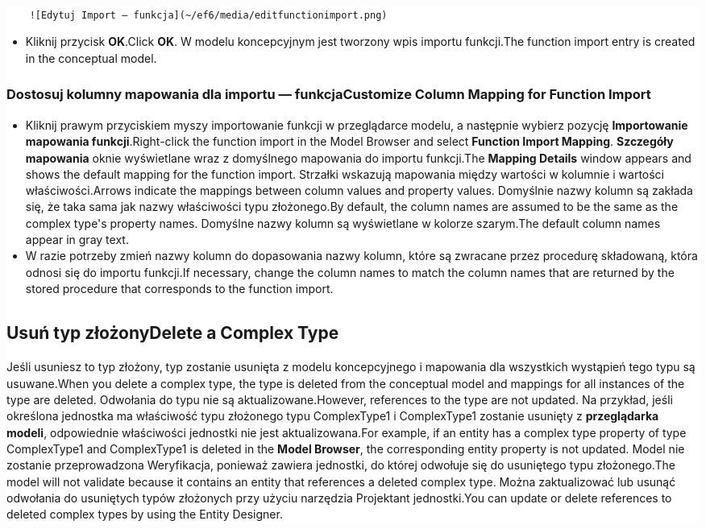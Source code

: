         ![Edytuj Import — funkcja](~/ef6/media/editfunctionimport.png)

-   <span data-ttu-id="7e119-191">Kliknij przycisk **OK**.</span><span class="sxs-lookup"><span data-stu-id="7e119-191">Click **OK**.</span></span>
    <span data-ttu-id="7e119-192">W modelu koncepcyjnym jest tworzony wpis importu funkcji.</span><span class="sxs-lookup"><span data-stu-id="7e119-192">The function import entry is created in the conceptual model.</span></span>

### <a name="customize-column-mapping-for-function-import"></a><span data-ttu-id="7e119-193">Dostosuj kolumny mapowania dla importu — funkcja</span><span class="sxs-lookup"><span data-stu-id="7e119-193">Customize Column Mapping for Function Import</span></span>

-   <span data-ttu-id="7e119-194">Kliknij prawym przyciskiem myszy importowanie funkcji w przeglądarce modelu, a następnie wybierz pozycję **Importowanie mapowania funkcji**.</span><span class="sxs-lookup"><span data-stu-id="7e119-194">Right-click the function import in the Model Browser and select **Function Import Mapping**.</span></span>
    <span data-ttu-id="7e119-195">**Szczegóły mapowania** oknie wyświetlane wraz z domyślnego mapowania do importu funkcji.</span><span class="sxs-lookup"><span data-stu-id="7e119-195">The **Mapping Details** window appears and shows the default mapping for the function import.</span></span> <span data-ttu-id="7e119-196">Strzałki wskazują mapowania między wartości w kolumnie i wartości właściwości.</span><span class="sxs-lookup"><span data-stu-id="7e119-196">Arrows indicate the mappings between column values and property values.</span></span> <span data-ttu-id="7e119-197">Domyślnie nazwy kolumn są zakłada się, że taka sama jak nazwy właściwości typu złożonego.</span><span class="sxs-lookup"><span data-stu-id="7e119-197">By default, the column names are assumed to be the same as the complex type's property names.</span></span> <span data-ttu-id="7e119-198">Domyślne nazwy kolumn są wyświetlane w kolorze szarym.</span><span class="sxs-lookup"><span data-stu-id="7e119-198">The default column names appear in gray text.</span></span>
-   <span data-ttu-id="7e119-199">W razie potrzeby zmień nazwy kolumn do dopasowania nazwy kolumn, które są zwracane przez procedurę składowaną, która odnosi się do importu funkcji.</span><span class="sxs-lookup"><span data-stu-id="7e119-199">If necessary, change the column names to match the column names that are returned by the stored procedure that corresponds to the function import.</span></span>

## <a name="delete-a-complex-type"></a><span data-ttu-id="7e119-200">Usuń typ złożony</span><span class="sxs-lookup"><span data-stu-id="7e119-200">Delete a Complex Type</span></span>

<span data-ttu-id="7e119-201">Jeśli usuniesz to typ złożony, typ zostanie usunięta z modelu koncepcyjnego i mapowania dla wszystkich wystąpień tego typu są usuwane.</span><span class="sxs-lookup"><span data-stu-id="7e119-201">When you delete a complex type, the type is deleted from the conceptual model and mappings for all instances of the type are deleted.</span></span> <span data-ttu-id="7e119-202">Odwołania do typu nie są aktualizowane.</span><span class="sxs-lookup"><span data-stu-id="7e119-202">However, references to the type are not updated.</span></span> <span data-ttu-id="7e119-203">Na przykład, jeśli określona jednostka ma właściwość typu złożonego typu ComplexType1 i ComplexType1 zostanie usunięty z **przeglądarka modeli**, odpowiednie właściwości jednostki nie jest aktualizowana.</span><span class="sxs-lookup"><span data-stu-id="7e119-203">For example, if an entity has a complex type property of type ComplexType1 and ComplexType1 is deleted in the **Model Browser**, the corresponding entity property is not updated.</span></span> <span data-ttu-id="7e119-204">Model nie zostanie przeprowadzona Weryfikacja, ponieważ zawiera jednostki, do której odwołuje się do usuniętego typu złożonego.</span><span class="sxs-lookup"><span data-stu-id="7e119-204">The model will not validate  because it contains an entity that references a deleted complex type.</span></span> <span data-ttu-id="7e119-205">Można zaktualizować lub usunąć odwołania do usuniętych typów złożonych przy użyciu narzędzia Projektant jednostki.</span><span class="sxs-lookup"><span data-stu-id="7e119-205">You can update or delete references to deleted complex types by using the Entity Designer.</span></span>
